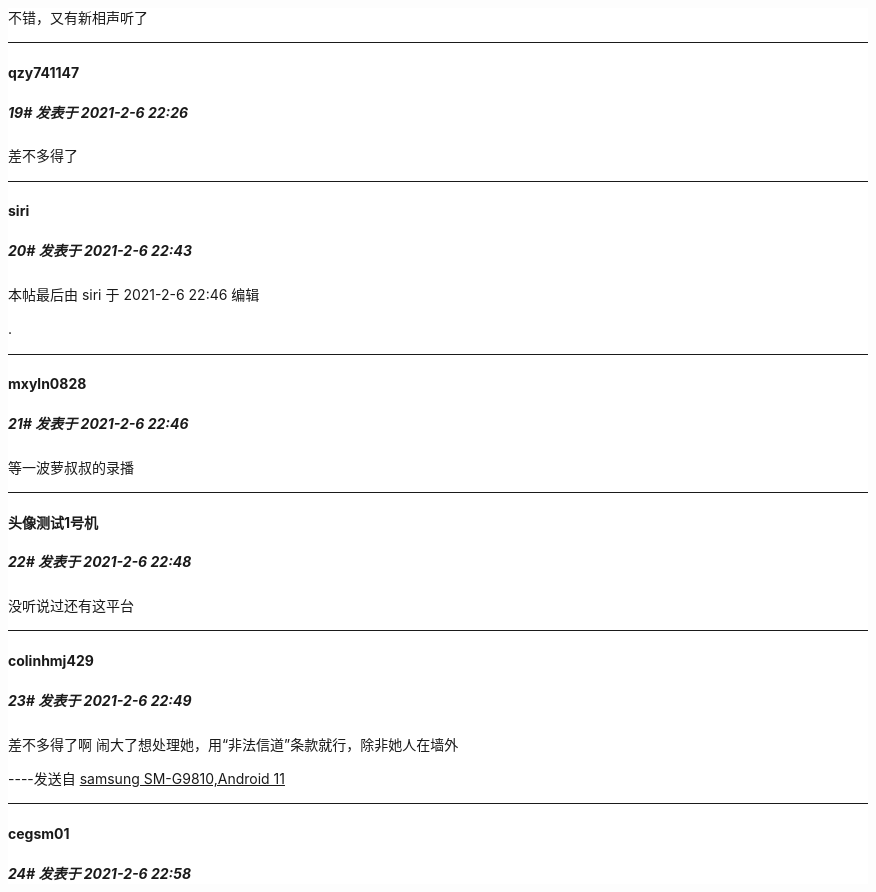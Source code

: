 
不错，又有新相声听了


-----

####  qzy741147  
##### 19#       发表于 2021-2-6 22:26


差不多得了


-----

####  siri  
##### 20#       发表于 2021-2-6 22:43


 本帖最后由 siri 于 2021-2-6 22:46 编辑 

.


-----

####  mxyln0828  
##### 21#       发表于 2021-2-6 22:46


等一波萝叔叔的录播


-----

####  头像测试1号机  
##### 22#       发表于 2021-2-6 22:48


没听说过还有这平台


-----

####  colinhmj429  
##### 23#       发表于 2021-2-6 22:49


差不多得了啊
闹大了想处理她，用“非法信道”条款就行，除非她人在墙外


----发送自 [samsung SM-G9810,Android 11](http://stage1.5j4m.com/?1.37)


-----

####  cegsm01  
##### 24#       发表于 2021-2-6 22:58

